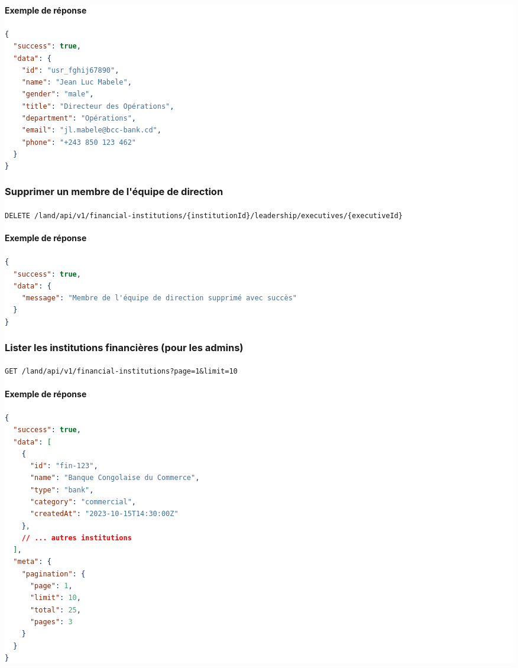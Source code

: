 #### Exemple de réponse

```json
{
  "success": true,
  "data": {
    "id": "usr_fghij67890",
    "name": "Jean Luc Mabele",
    "gender": "male",
    "title": "Directeur des Opérations",
    "department": "Opérations",
    "email": "jl.mabele@bcc-bank.cd",
    "phone": "+243 850 123 462"
  }
}
```

### Supprimer un membre de l'équipe de direction

```
DELETE /land/api/v1/financial-institutions/{institutionId}/leadership/executives/{executiveId}
```

#### Exemple de réponse

```json
{
  "success": true,
  "data": {
    "message": "Membre de l'équipe de direction supprimé avec succès"
  }
}
```

### Lister les institutions financières (pour les admins)

```
GET /land/api/v1/financial-institutions?page=1&limit=10
```

#### Exemple de réponse

```json
{
  "success": true,
  "data": [
    {
      "id": "fin-123",
      "name": "Banque Congolaise du Commerce",
      "type": "bank",
      "category": "commercial",
      "createdAt": "2023-10-15T14:30:00Z"
    },
    // ... autres institutions
  ],
  "meta": {
    "pagination": {
      "page": 1,
      "limit": 10,
      "total": 25,
      "pages": 3
    }
  }
}
```
